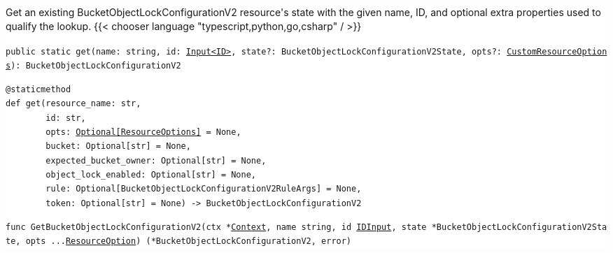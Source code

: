 Get an existing BucketObjectLockConfigurationV2 resource's state with the given name, ID, and optional extra properties used to qualify the lookup.
{{< chooser language "typescript,python,go,csharp" / >}}

<div>
<pulumi-choosable type="language" values="javascript,typescript">
<div class="highlight"><pre class="chroma"><code class="language-typescript" data-lang="typescript"><span class="k">public static </span><span class="nf">get</span><span class="p">(</span><span class="nx">name</span><span class="p">:</span> <span class="nx">string</span><span class="p">,</span> <span class="nx">id</span><span class="p">:</span> <span class="nx"><a href="/docs/reference/pkg/nodejs/pulumi/pulumi/#ID">Input&lt;ID&gt;</a></span><span class="p">,</span> <span class="nx">state</span><span class="p">?:</span> <span class="nx">BucketObjectLockConfigurationV2State</span><span class="p">,</span> <span class="nx">opts</span><span class="p">?:</span> <span class="nx"><a href="/docs/reference/pkg/nodejs/pulumi/pulumi/#CustomResourceOptions">CustomResourceOptions</a></span><span class="p">): </span><span class="nx">BucketObjectLockConfigurationV2</span></code></pre></div>
</pulumi-choosable>
</div>

<div>
<pulumi-choosable type="language" values="python">
<div class="highlight"><pre class="chroma"><code class="language-python" data-lang="python"><span class=nd>@staticmethod</span>
<span class="k">def </span><span class="nf">get</span><span class="p">(</span><span class="nx">resource_name</span><span class="p">:</span> <span class="nx">str</span><span class="p">,</span>
        <span class="nx">id</span><span class="p">:</span> <span class="nx">str</span><span class="p">,</span>
        <span class="nx">opts</span><span class="p">:</span> <span class="nx"><a href="/docs/reference/pkg/python/pulumi/#pulumi.ResourceOptions">Optional[ResourceOptions]</a></span> = None<span class="p">,</span>
        <span class="nx">bucket</span><span class="p">:</span> <span class="nx">Optional[str]</span> = None<span class="p">,</span>
        <span class="nx">expected_bucket_owner</span><span class="p">:</span> <span class="nx">Optional[str]</span> = None<span class="p">,</span>
        <span class="nx">object_lock_enabled</span><span class="p">:</span> <span class="nx">Optional[str]</span> = None<span class="p">,</span>
        <span class="nx">rule</span><span class="p">:</span> <span class="nx">Optional[BucketObjectLockConfigurationV2RuleArgs]</span> = None<span class="p">,</span>
        <span class="nx">token</span><span class="p">:</span> <span class="nx">Optional[str]</span> = None<span class="p">) -&gt;</span> BucketObjectLockConfigurationV2</code></pre></div>
</pulumi-choosable>
</div>

<div>
<pulumi-choosable type="language" values="go">
<div class="highlight"><pre class="chroma"><code class="language-go" data-lang="go"><span class="k">func </span>GetBucketObjectLockConfigurationV2<span class="p">(</span><span class="nx">ctx</span><span class="p"> *</span><span class="nx"><a href="https://pkg.go.dev/github.com/pulumi/pulumi/sdk/v3/go/pulumi?tab=doc#Context">Context</a></span><span class="p">,</span> <span class="nx">name</span><span class="p"> </span><span class="nx">string</span><span class="p">,</span> <span class="nx">id</span><span class="p"> </span><span class="nx"><a href="https://pkg.go.dev/github.com/pulumi/pulumi/sdk/v3/go/pulumi?tab=doc#IDInput">IDInput</a></span><span class="p">,</span> <span class="nx">state</span><span class="p"> *</span><span class="nx">BucketObjectLockConfigurationV2State</span><span class="p">,</span> <span class="nx">opts</span><span class="p"> ...</span><span class="nx"><a href="https://pkg.go.dev/github.com/pulumi/pulumi/sdk/v3/go/pulumi?tab=doc#ResourceOption">ResourceOption</a></span><span class="p">) (*<span class="nx">BucketObjectLockConfigurationV2</span>, error)</span></code></pre></div>
</pulumi-choosable>
</div>
